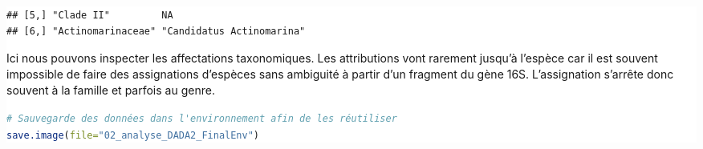     ## [5,] "Clade II"         NA                       
    ## [6,] "Actinomarinaceae" "Candidatus Actinomarina"


Ici nous pouvons inspecter les affectations taxonomiques. Les
attributions vont rarement jusqu’à l’espèce car il est souvent
impossible de faire des assignations d’espèces sans ambiguité à partir
d’un fragment du gène 16S. L’assignation s’arrête donc souvent à la
famille et parfois au genre.

``` r
# Sauvegarde des données dans l'environnement afin de les réutiliser
save.image(file="02_analyse_DADA2_FinalEnv")
```
